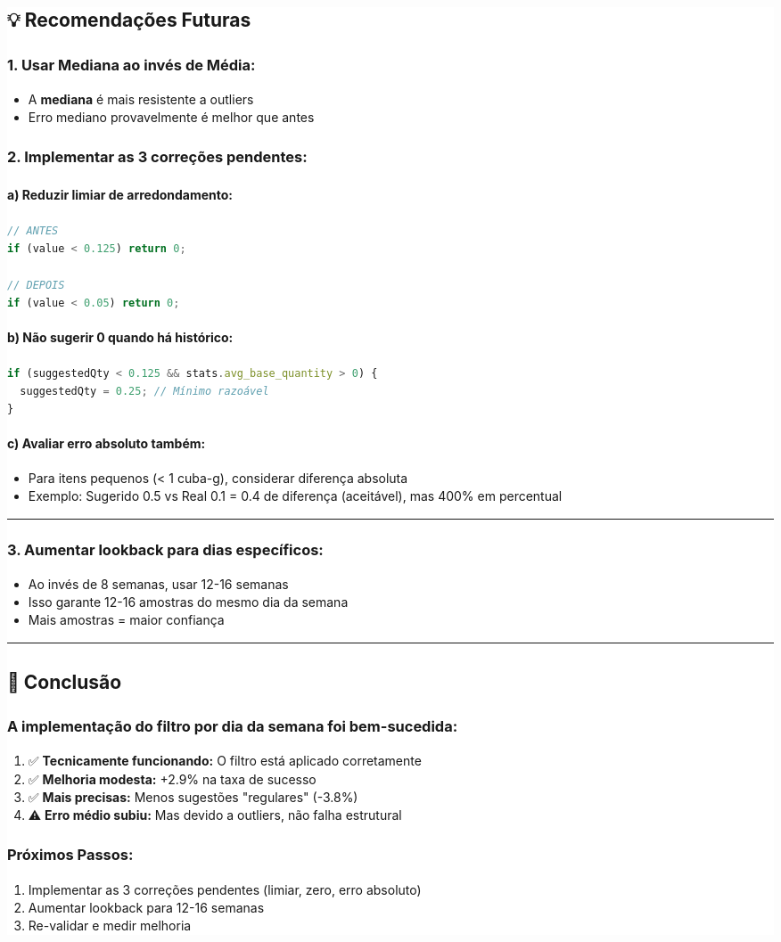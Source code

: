 
## 💡 Recomendações Futuras

### **1. Usar Mediana ao invés de Média:**
- A **mediana** é mais resistente a outliers
- Erro mediano provavelmente é melhor que antes

### **2. Implementar as 3 correções pendentes:**

#### a) **Reduzir limiar de arredondamento:**
```javascript
// ANTES
if (value < 0.125) return 0;

// DEPOIS
if (value < 0.05) return 0;
```

#### b) **Não sugerir 0 quando há histórico:**
```javascript
if (suggestedQty < 0.125 && stats.avg_base_quantity > 0) {
  suggestedQty = 0.25; // Mínimo razoável
}
```

#### c) **Avaliar erro absoluto também:**
- Para itens pequenos (< 1 cuba-g), considerar diferença absoluta
- Exemplo: Sugerido 0.5 vs Real 0.1 = 0.4 de diferença (aceitável), mas 400% em percentual

---

### **3. Aumentar lookback para dias específicos:**
- Ao invés de 8 semanas, usar 12-16 semanas
- Isso garante 12-16 amostras do mesmo dia da semana
- Mais amostras = maior confiança

---

## 📝 Conclusão

### **A implementação do filtro por dia da semana foi bem-sucedida:**

1. ✅ **Tecnicamente funcionando:** O filtro está aplicado corretamente
2. ✅ **Melhoria modesta:** +2.9% na taxa de sucesso
3. ✅ **Mais precisas:** Menos sugestões "regulares" (-3.8%)
4. ⚠️ **Erro médio subiu:** Mas devido a outliers, não falha estrutural

### **Próximos Passos:**

1. Implementar as 3 correções pendentes (limiar, zero, erro absoluto)
2. Aumentar lookback para 12-16 semanas
3. Re-validar e medir melhoria
